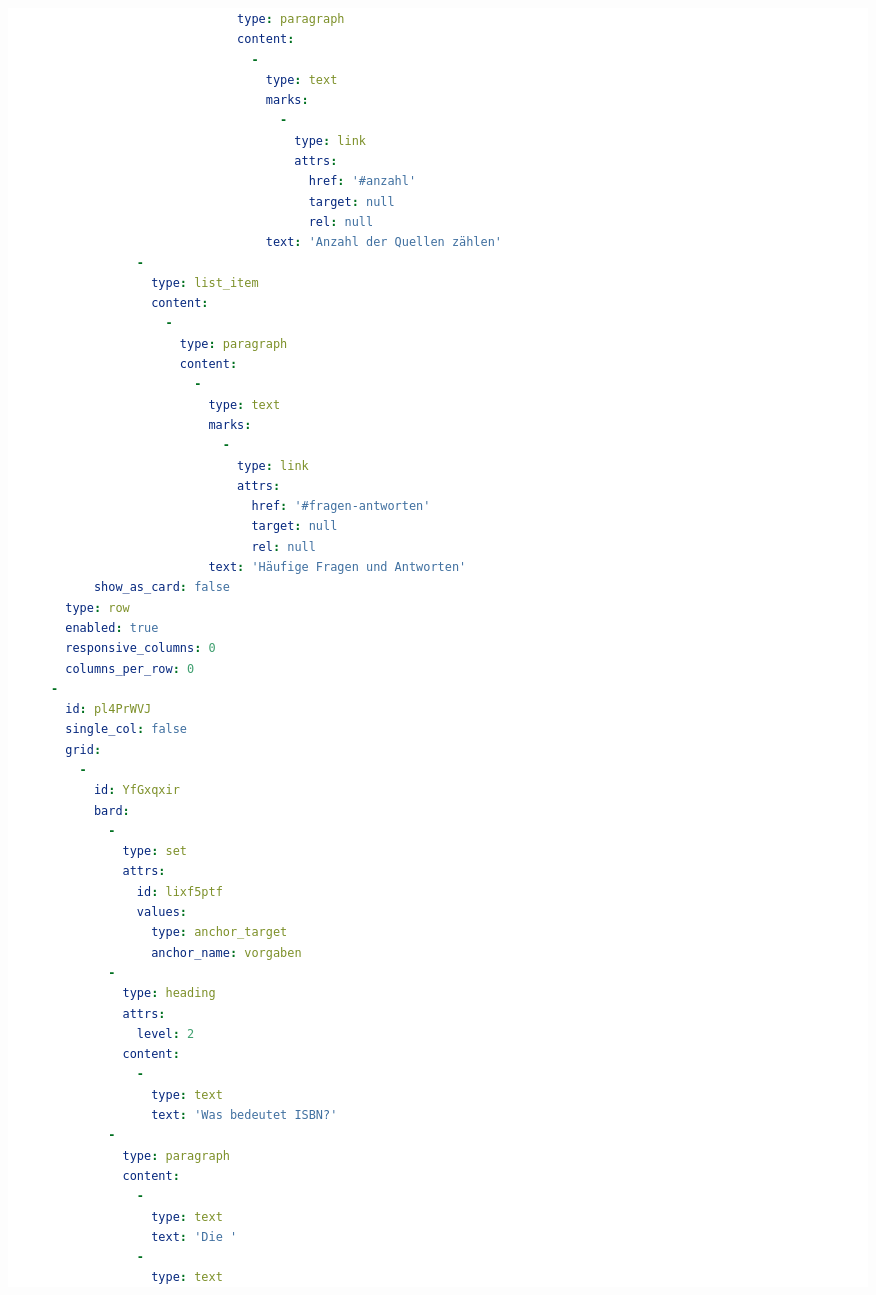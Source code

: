 ```yaml
                                type: paragraph
                                content:
                                  -
                                    type: text
                                    marks:
                                      -
                                        type: link
                                        attrs:
                                          href: '#anzahl'
                                          target: null
                                          rel: null
                                    text: 'Anzahl der Quellen zählen'
                  -
                    type: list_item
                    content:
                      -
                        type: paragraph
                        content:
                          -
                            type: text
                            marks:
                              -
                                type: link
                                attrs:
                                  href: '#fragen-antworten'
                                  target: null
                                  rel: null
                            text: 'Häufige Fragen und Antworten'
            show_as_card: false
        type: row
        enabled: true
        responsive_columns: 0
        columns_per_row: 0
      -
        id: pl4PrWVJ
        single_col: false
        grid:
          -
            id: YfGxqxir
            bard:
              -
                type: set
                attrs:
                  id: lixf5ptf
                  values:
                    type: anchor_target
                    anchor_name: vorgaben
              -
                type: heading
                attrs:
                  level: 2
                content:
                  -
                    type: text
                    text: 'Was bedeutet ISBN?'
              -
                type: paragraph
                content:
                  -
                    type: text
                    text: 'Die '
                  -
                    type: text
```